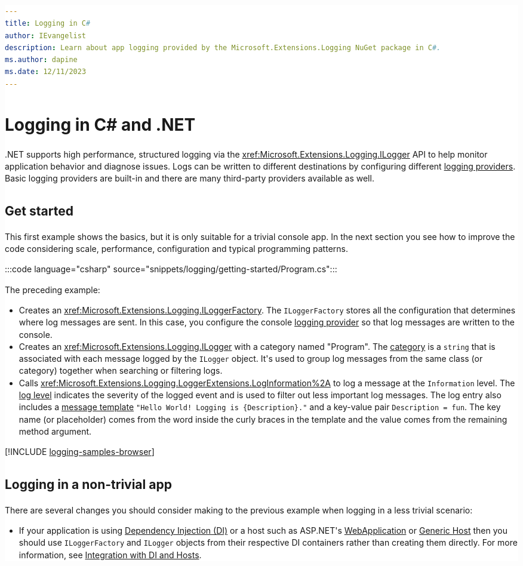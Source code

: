 ```yaml
---
title: Logging in C#
author: IEvangelist
description: Learn about app logging provided by the Microsoft.Extensions.Logging NuGet package in C#.
ms.author: dapine
ms.date: 12/11/2023
---
```


# Logging in C# and .NET

.NET supports high performance, structured logging via the <xref:Microsoft.Extensions.Logging.ILogger> API to help monitor application behavior and diagnose issues. Logs can be written to different destinations by configuring different [logging providers](logging-providers.md). Basic logging providers are built-in and there are many third-party providers available as well.

## Get started

This first example shows the basics, but it is only suitable for a trivial console app. In the next section you see how to improve the code considering scale, performance, configuration and typical programming patterns.

:::code language="csharp" source="snippets/logging/getting-started/Program.cs":::

The preceding example:

- Creates an <xref:Microsoft.Extensions.Logging.ILoggerFactory>. The `ILoggerFactory` stores all the configuration that determines where log messages are sent. In this case, you configure the console [logging provider](logging-providers.md) so that log messages are written to the console.
- Creates an <xref:Microsoft.Extensions.Logging.ILogger> with a category named "Program". The [category](#log-category) is a `string` that is associated with each message logged
by the `ILogger` object. It's used to group log messages from the same class (or category) together when searching or filtering logs.
- Calls <xref:Microsoft.Extensions.Logging.LoggerExtensions.LogInformation%2A> to log a message at the `Information` level. The [log level](#log-level) indicates the severity of the logged event and is used to filter out less important log messages. The log entry also includes a [message template](#log-message-template) `"Hello World! Logging is {Description}."` and a key-value pair `Description = fun`. The key name (or placeholder) comes from the word inside the curly braces in the template and the value comes from the remaining method argument.

[!INCLUDE [logging-samples-browser](includes/logging-samples-browser.md)]

## Logging in a non-trivial app

There are several changes you should consider making to the previous example when logging in a less trivial scenario:

- If your application is using [Dependency Injection (DI)](dependency-injection.md) or a host such as ASP.NET's [WebApplication](/aspnet/core/fundamentals/minimal-apis/webapplication) or [Generic Host](generic-host.md) then you should use `ILoggerFactory` and `ILogger` objects from their respective DI containers rather than creating them directly. For more information, see [Integration with DI and Hosts](#integration-with-hosts-and-dependency-injection).
